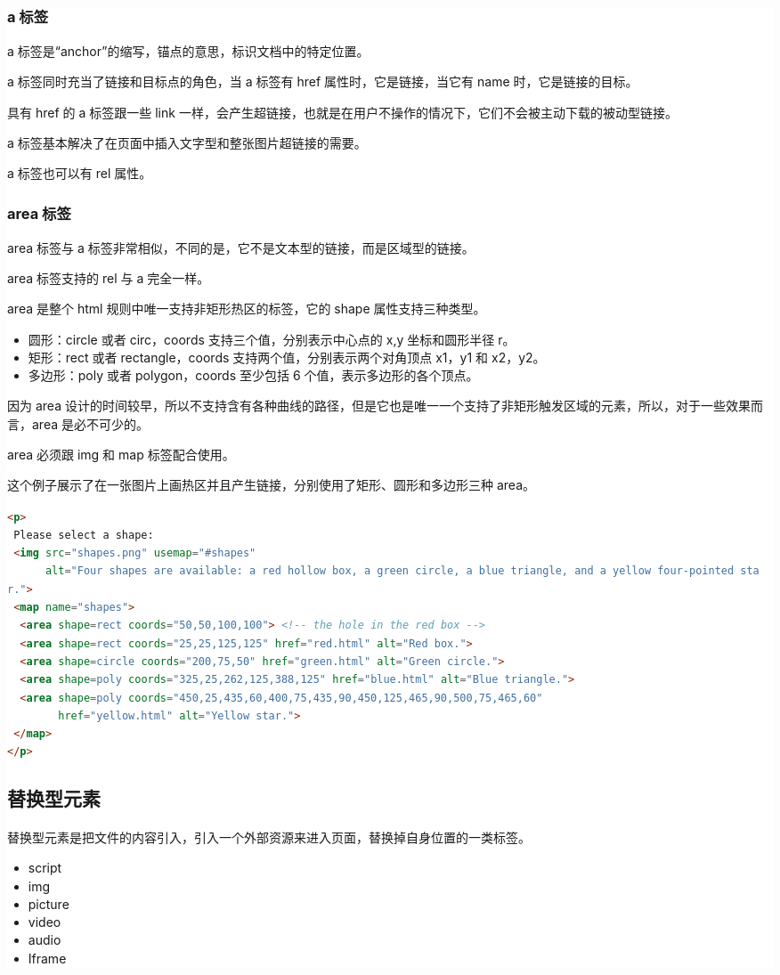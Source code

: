 

### a 标签

a 标签是“anchor”的缩写，锚点的意思，标识文档中的特定位置。

a 标签同时充当了链接和目标点的角色，当 a 标签有 href 属性时，它是链接，当它有 name 时，它是链接的目标。

具有 href 的 a 标签跟一些 link 一样，会产生超链接，也就是在用户不操作的情况下，它们不会被主动下载的被动型链接。

a 标签基本解决了在页面中插入文字型和整张图片超链接的需要。

a 标签也可以有 rel 属性。



### area 标签

area 标签与 a 标签非常相似，不同的是，它不是文本型的链接，而是区域型的链接。

area 标签支持的 rel 与 a 完全一样。

area 是整个 html 规则中唯一支持非矩形热区的标签，它的 shape 属性支持三种类型。

* 圆形：circle 或者 circ，coords 支持三个值，分别表示中心点的 x,y 坐标和圆形半径 r。
* 矩形：rect 或者 rectangle，coords 支持两个值，分别表示两个对角顶点 x1，y1 和 x2，y2。
* 多边形：poly 或者 polygon，coords 至少包括 6 个值，表示多边形的各个顶点。

因为 area 设计的时间较早，所以不支持含有各种曲线的路径，但是它也是唯一一个支持了非矩形触发区域的元素，所以，对于一些效果而言，area 是必不可少的。

area 必须跟 img 和 map 标签配合使用。

这个例子展示了在一张图片上画热区并且产生链接，分别使用了矩形、圆形和多边形三种 area。

```html
<p>
 Please select a shape:
 <img src="shapes.png" usemap="#shapes"
      alt="Four shapes are available: a red hollow box, a green circle, a blue triangle, and a yellow four-pointed star.">
 <map name="shapes">
  <area shape=rect coords="50,50,100,100"> <!-- the hole in the red box -->
  <area shape=rect coords="25,25,125,125" href="red.html" alt="Red box.">
  <area shape=circle coords="200,75,50" href="green.html" alt="Green circle.">
  <area shape=poly coords="325,25,262,125,388,125" href="blue.html" alt="Blue triangle.">
  <area shape=poly coords="450,25,435,60,400,75,435,90,450,125,465,90,500,75,465,60"
        href="yellow.html" alt="Yellow star.">
 </map>
</p>
```



## 替换型元素

替换型元素是把文件的内容引入，引入一个外部资源来进入页面，替换掉自身位置的一类标签。

* script
* img
* picture
* video
* audio
* Iframe
